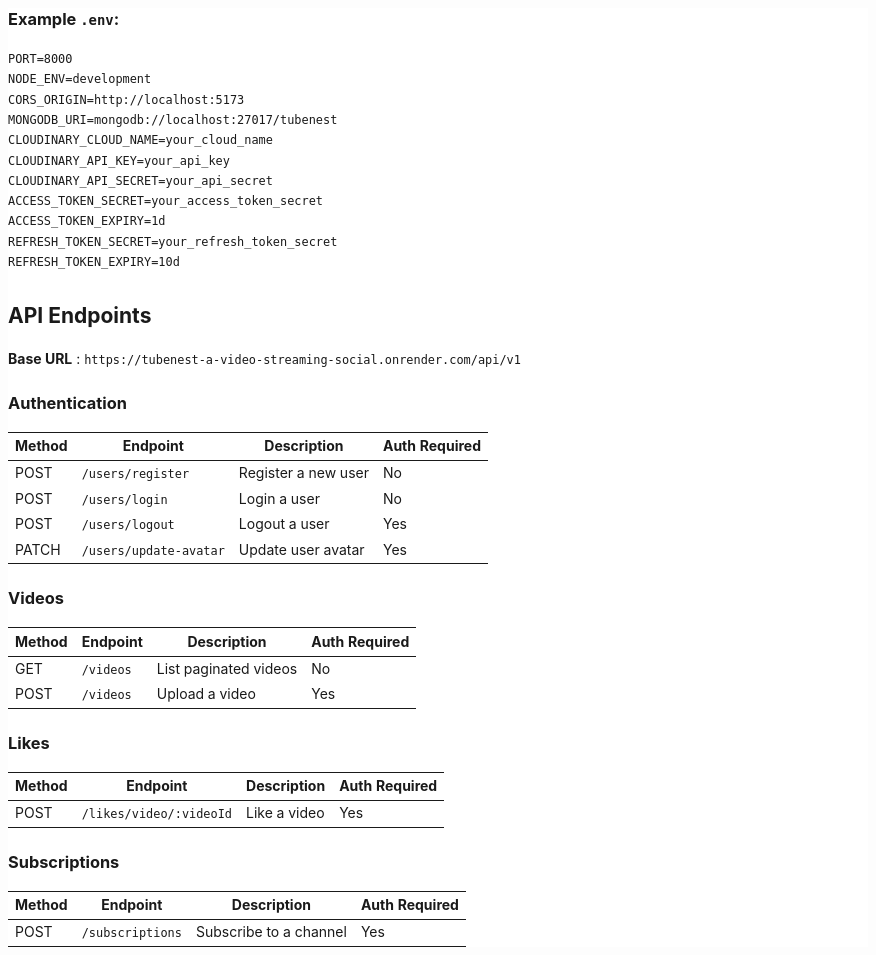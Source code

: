 ### Example `.env`:

```env
PORT=8000
NODE_ENV=development
CORS_ORIGIN=http://localhost:5173
MONGODB_URI=mongodb://localhost:27017/tubenest
CLOUDINARY_CLOUD_NAME=your_cloud_name
CLOUDINARY_API_KEY=your_api_key
CLOUDINARY_API_SECRET=your_api_secret
ACCESS_TOKEN_SECRET=your_access_token_secret
ACCESS_TOKEN_EXPIRY=1d
REFRESH_TOKEN_SECRET=your_refresh_token_secret
REFRESH_TOKEN_EXPIRY=10d
```

## API Endpoints

 **Base URL** : `https://tubenest-a-video-streaming-social.onrender.com/api/v1`

### Authentication

| Method | Endpoint                 | Description         | Auth Required |
| ------ | ------------------------ | ------------------- | ------------- |
| POST   | `/users/register`      | Register a new user | No            |
| POST   | `/users/login`         | Login a user        | No            |
| POST   | `/users/logout`        | Logout a user       | Yes           |
| PATCH  | `/users/update-avatar` | Update user avatar  | Yes           |

### Videos

| Method | Endpoint    | Description           | Auth Required |
| ------ | ----------- | --------------------- | ------------- |
| GET    | `/videos` | List paginated videos | No            |
| POST   | `/videos` | Upload a video        | Yes           |

### Likes

| Method | Endpoint                  | Description  | Auth Required |
| ------ | ------------------------- | ------------ | ------------- |
| POST   | `/likes/video/:videoId` | Like a video | Yes           |

### Subscriptions

| Method | Endpoint           | Description            | Auth Required |
| ------ | ------------------ | ---------------------- | ------------- |
| POST   | `/subscriptions` | Subscribe to a channel | Yes           |
